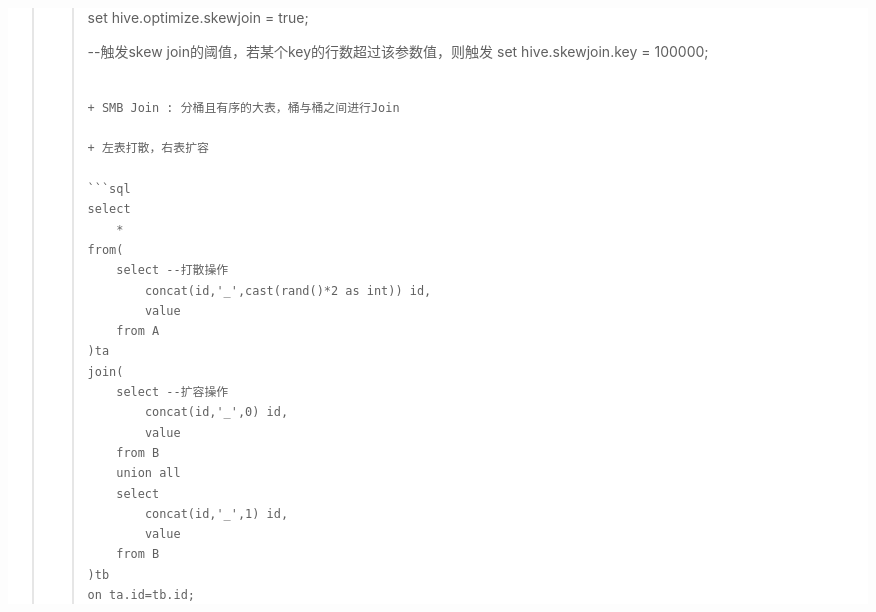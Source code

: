 >   >   set hive.optimize.skewjoin = true;
>   >   
>   >   --触发skew join的阈值，若某个key的行数超过该参数值，则触发
>   >   set hive.skewjoin.key = 100000;
>   >   ```
>   >
>   > + SMB Join : 分桶且有序的大表，桶与桶之间进行Join
>   >
>   > + 左表打散，右表扩容
>   >
>   >   ```sql
>   >   select
>   >       *
>   >   from(
>   >       select --打散操作
>   >           concat(id,'_',cast(rand()*2 as int)) id,
>   >           value
>   >       from A
>   >   )ta
>   >   join(
>   >       select --扩容操作
>   >           concat(id,'_',0) id,
>   >           value
>   >       from B
>   >       union all
>   >       select
>   >           concat(id,'_',1) id,
>   >           value
>   >       from B
>   >   )tb
>   >   on ta.id=tb.id;
>   >   ```
>   >
>   >   





